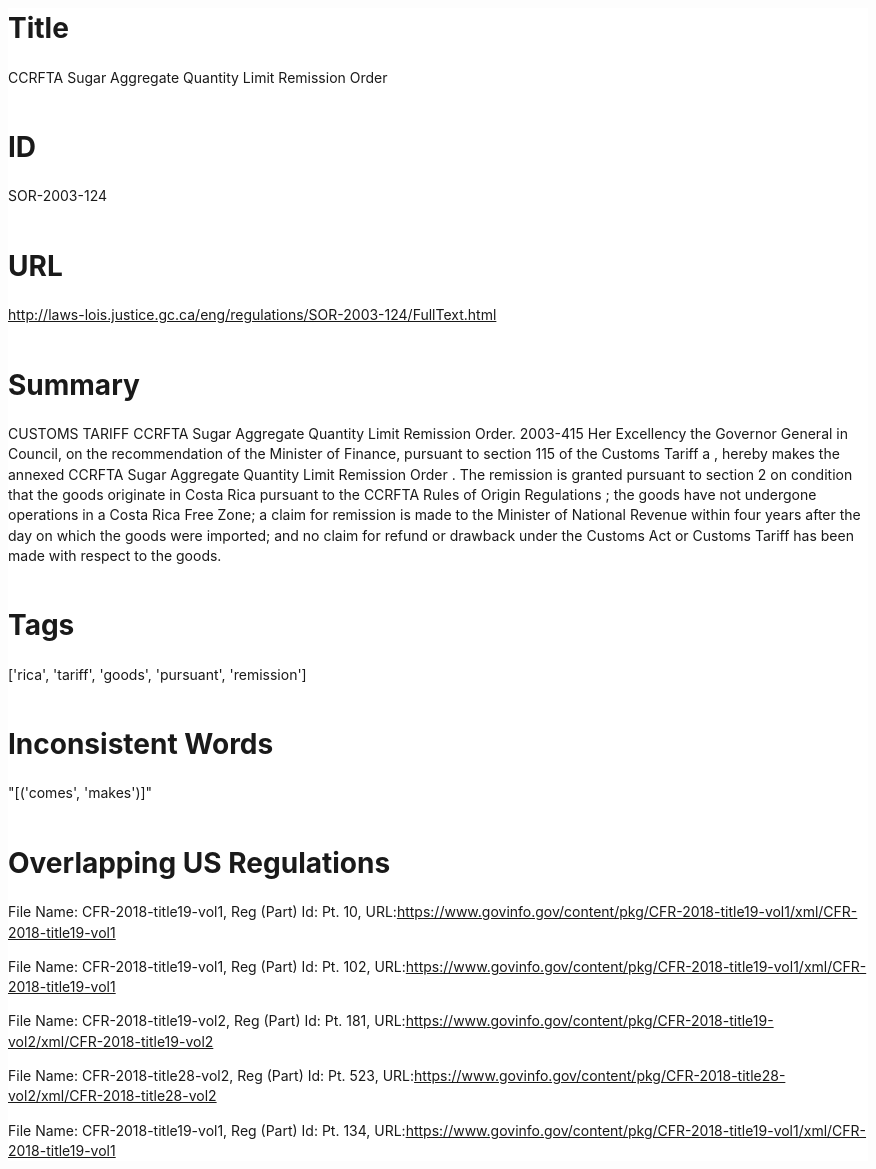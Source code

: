 # Title
CCRFTA Sugar Aggregate Quantity Limit Remission Order


# ID
SOR-2003-124

# URL
http://laws-lois.justice.gc.ca/eng/regulations/SOR-2003-124/FullText.html


# Summary
CUSTOMS TARIFF CCRFTA Sugar Aggregate Quantity Limit Remission Order.
2003-415 Her Excellency the Governor General in Council, on the recommendation of the Minister of Finance, pursuant to section 115 of the  Customs Tariff a , hereby makes the annexed  CCRFTA Sugar Aggregate Quantity Limit Remission Order .
The remission is granted pursuant to section 2 on condition that the goods originate in Costa Rica pursuant to the  CCRFTA Rules of Origin Regulations ; the goods have not undergone operations in a Costa Rica Free Zone; a claim for remission is made to the Minister of National Revenue within four years after the day on which the goods were imported; and no claim for refund or drawback under the  Customs Act  or  Customs Tariff  has been made with respect to the goods.


# Tags
['rica', 'tariff', 'goods', 'pursuant', 'remission']


# Inconsistent Words
"[('comes', 'makes')]"


# Overlapping US Regulations
File Name: CFR-2018-title19-vol1, Reg (Part) Id: Pt. 10, URL:https://www.govinfo.gov/content/pkg/CFR-2018-title19-vol1/xml/CFR-2018-title19-vol1

File Name: CFR-2018-title19-vol1, Reg (Part) Id: Pt. 102, URL:https://www.govinfo.gov/content/pkg/CFR-2018-title19-vol1/xml/CFR-2018-title19-vol1

File Name: CFR-2018-title19-vol2, Reg (Part) Id: Pt. 181, URL:https://www.govinfo.gov/content/pkg/CFR-2018-title19-vol2/xml/CFR-2018-title19-vol2

File Name: CFR-2018-title28-vol2, Reg (Part) Id: Pt. 523, URL:https://www.govinfo.gov/content/pkg/CFR-2018-title28-vol2/xml/CFR-2018-title28-vol2

File Name: CFR-2018-title19-vol1, Reg (Part) Id: Pt. 134, URL:https://www.govinfo.gov/content/pkg/CFR-2018-title19-vol1/xml/CFR-2018-title19-vol1
